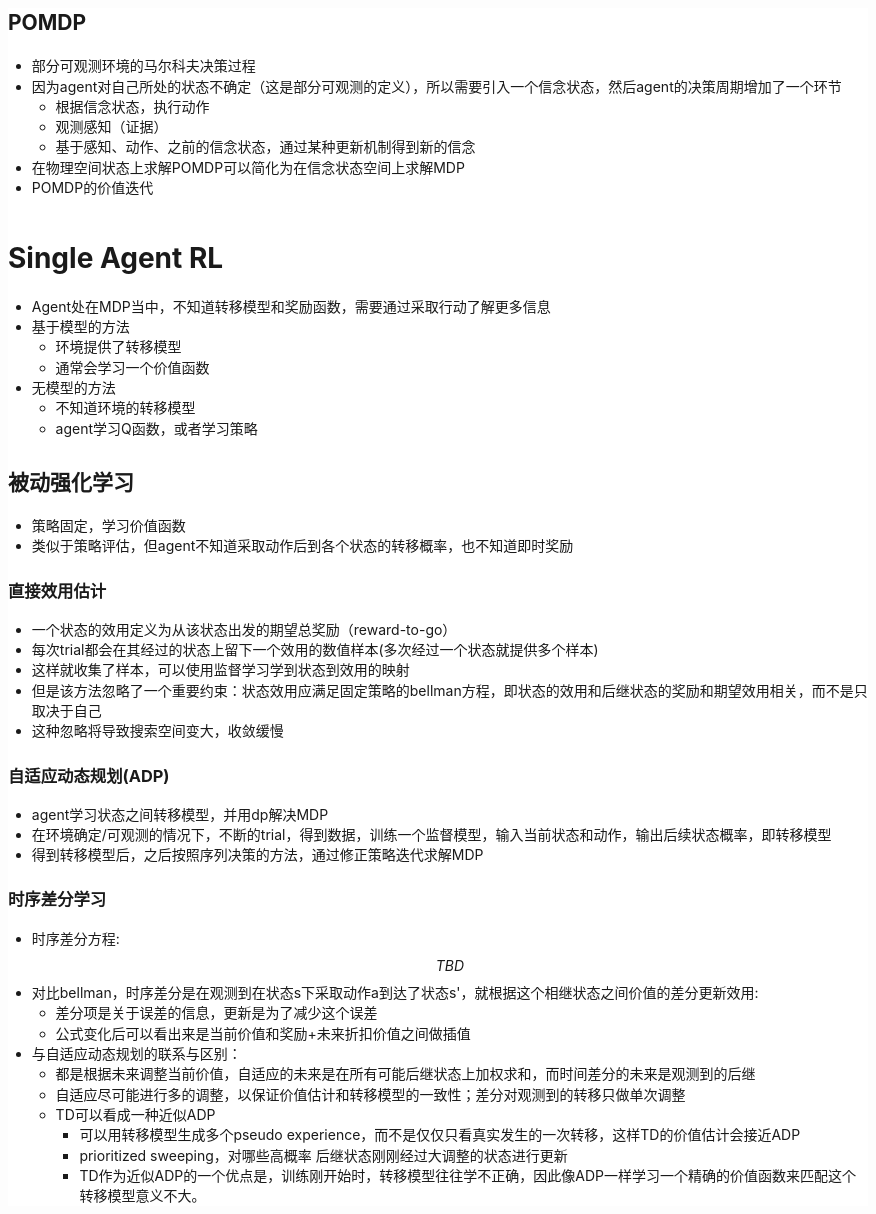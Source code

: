 ## POMDP
- 部分可观测环境的马尔科夫决策过程
- 因为agent对自己所处的状态不确定（这是部分可观测的定义），所以需要引入一个信念状态，然后agent的决策周期增加了一个环节
  - 根据信念状态，执行动作
  - 观测感知（证据）
  - 基于感知、动作、之前的信念状态，通过某种更新机制得到新的信念
- 在物理空间状态上求解POMDP可以简化为在信念状态空间上求解MDP
- POMDP的价值迭代

# Single Agent RL
- Agent处在MDP当中，不知道转移模型和奖励函数，需要通过采取行动了解更多信息
- 基于模型的方法
  - 环境提供了转移模型
  - 通常会学习一个价值函数
- 无模型的方法
  - 不知道环境的转移模型
  - agent学习Q函数，或者学习策略

## 被动强化学习
- 策略固定，学习价值函数
- 类似于策略评估，但agent不知道采取动作后到各个状态的转移概率，也不知道即时奖励

### 直接效用估计
- 一个状态的效用定义为从该状态出发的期望总奖励（reward-to-go）
- 每次trial都会在其经过的状态上留下一个效用的数值样本(多次经过一个状态就提供多个样本)
- 这样就收集了样本，可以使用监督学习学到状态到效用的映射
- 但是该方法忽略了一个重要约束：状态效用应满足固定策略的bellman方程，即状态的效用和后继状态的奖励和期望效用相关，而不是只取决于自己
- 这种忽略将导致搜索空间变大，收敛缓慢

### 自适应动态规划(ADP)
- agent学习状态之间转移模型，并用dp解决MDP
- 在环境确定/可观测的情况下，不断的trial，得到数据，训练一个监督模型，输入当前状态和动作，输出后续状态概率，即转移模型
- 得到转移模型后，之后按照序列决策的方法，通过修正策略迭代求解MDP

### 时序差分学习
- 时序差分方程:
$$
TBD
$$
- 对比bellman，时序差分是在观测到在状态s下采取动作a到达了状态s'，就根据这个相继状态之间价值的差分更新效用:
  - 差分项是关于误差的信息，更新是为了减少这个误差
  - 公式变化后可以看出来是当前价值和奖励+未来折扣价值之间做插值
- 与自适应动态规划的联系与区别：
  - 都是根据未来调整当前价值，自适应的未来是在所有可能后继状态上加权求和，而时间差分的未来是观测到的后继
  - 自适应尽可能进行多的调整，以保证价值估计和转移模型的一致性；差分对观测到的转移只做单次调整
  - TD可以看成一种近似ADP
    - 可以用转移模型生成多个pseudo experience，而不是仅仅只看真实发生的一次转移，这样TD的价值估计会接近ADP
    - prioritized sweeping，对哪些高概率 后继状态刚刚经过大调整的状态进行更新
    - TD作为近似ADP的一个优点是，训练刚开始时，转移模型往往学不正确，因此像ADP一样学习一个精确的价值函数来匹配这个转移模型意义不大。
